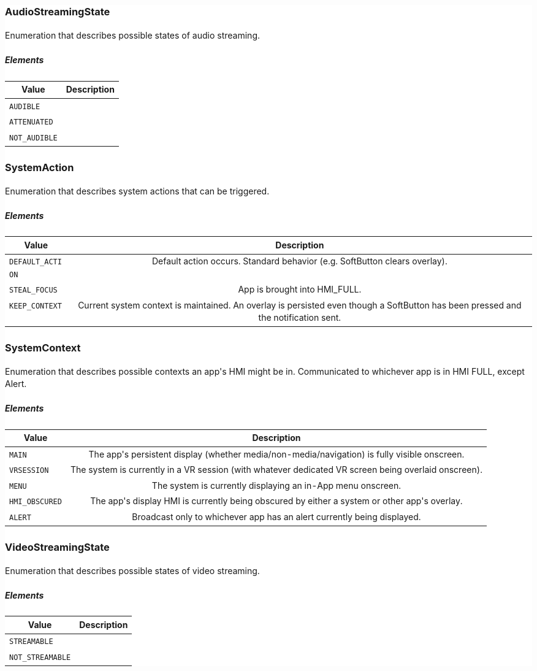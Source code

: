 
### AudioStreamingState
Enumeration that describes possible states of audio streaming.

##### Elements

| Value | Description | 
| ---------- |:-----------:|
|`AUDIBLE`||
|`ATTENUATED`||
|`NOT_AUDIBLE`||


### SystemAction
Enumeration that describes system actions that can be triggered.

##### Elements

| Value | Description | 
| ---------- |:-----------:|
|`DEFAULT_ACTION`|Default action occurs.  Standard behavior (e.g. SoftButton clears overlay).|
|`STEAL_FOCUS`|App is brought into HMI_FULL.|
|`KEEP_CONTEXT`|Current system context is maintained.  An overlay is persisted even though a SoftButton has been pressed and the notification sent.|


### SystemContext
Enumeration that describes possible contexts an app's HMI might be in. Communicated to whichever app is in HMI FULL, except Alert.

##### Elements

| Value | Description | 
| ---------- |:-----------:|
|`MAIN`|The app's persistent display (whether media/non-media/navigation) is fully visible onscreen.|
|`VRSESSION`|The system is currently in a VR session (with whatever dedicated VR screen being overlaid onscreen).|
|`MENU`|The system is currently displaying an in-App menu onscreen.|
|`HMI_OBSCURED`|The app's display HMI is currently being obscured by either a system or other app's overlay.|
|`ALERT`|Broadcast only to whichever app has an alert currently being displayed.|


### VideoStreamingState
Enumeration that describes possible states of video streaming. 

##### Elements

| Value | Description | 
| ---------- |:-----------:|
|`STREAMABLE`||
|`NOT_STREAMABLE`||
